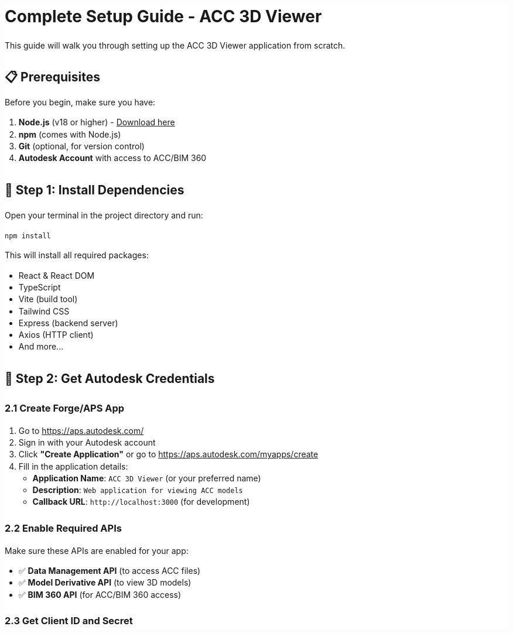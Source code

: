 # Complete Setup Guide - ACC 3D Viewer

This guide will walk you through setting up the ACC 3D Viewer application from scratch.

## 📋 Prerequisites

Before you begin, make sure you have:

1. **Node.js** (v18 or higher) - [Download here](https://nodejs.org/)
2. **npm** (comes with Node.js)
3. **Git** (optional, for version control)
4. **Autodesk Account** with access to ACC/BIM 360

## 🔧 Step 1: Install Dependencies

Open your terminal in the project directory and run:

```bash
npm install
```

This will install all required packages:
- React & React DOM
- TypeScript
- Vite (build tool)
- Tailwind CSS
- Express (backend server)
- Axios (HTTP client)
- And more...

## 🔐 Step 2: Get Autodesk Credentials

### 2.1 Create Forge/APS App

1. Go to https://aps.autodesk.com/
2. Sign in with your Autodesk account
3. Click **"Create Application"** or go to https://aps.autodesk.com/myapps/create
4. Fill in the application details:
   - **Application Name**: `ACC 3D Viewer` (or your preferred name)
   - **Description**: `Web application for viewing ACC models`
   - **Callback URL**: `http://localhost:3000` (for development)

### 2.2 Enable Required APIs

Make sure these APIs are enabled for your app:
- ✅ **Data Management API** (to access ACC files)
- ✅ **Model Derivative API** (to view 3D models)
- ✅ **BIM 360 API** (for ACC/BIM 360 access)

### 2.3 Get Client ID and Secret

